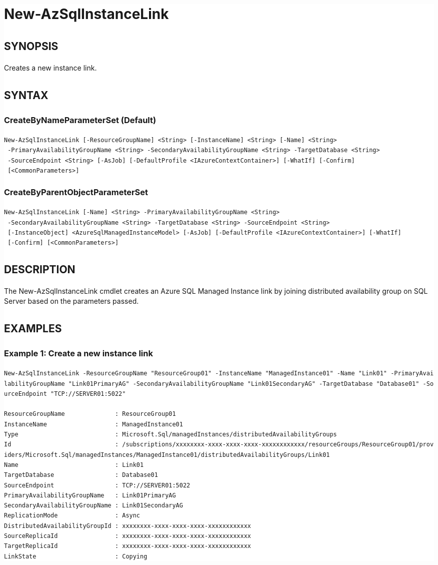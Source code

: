 ﻿---
external help file: Microsoft.Azure.PowerShell.Cmdlets.Sql.dll-Help.xml
Module Name: Az.Sql
online version: https://learn.microsoft.com/powershell/module/az.sql/new-azsqlinstancelink
schema: 2.0.0
---

# New-AzSqlInstanceLink

## SYNOPSIS
Creates a new instance link.

## SYNTAX

### CreateByNameParameterSet (Default)
```
New-AzSqlInstanceLink [-ResourceGroupName] <String> [-InstanceName] <String> [-Name] <String>
 -PrimaryAvailabilityGroupName <String> -SecondaryAvailabilityGroupName <String> -TargetDatabase <String>
 -SourceEndpoint <String> [-AsJob] [-DefaultProfile <IAzureContextContainer>] [-WhatIf] [-Confirm]
 [<CommonParameters>]
```

### CreateByParentObjectParameterSet
```
New-AzSqlInstanceLink [-Name] <String> -PrimaryAvailabilityGroupName <String>
 -SecondaryAvailabilityGroupName <String> -TargetDatabase <String> -SourceEndpoint <String>
 [-InstanceObject] <AzureSqlManagedInstanceModel> [-AsJob] [-DefaultProfile <IAzureContextContainer>] [-WhatIf]
 [-Confirm] [<CommonParameters>]
```

## DESCRIPTION
The New-AzSqlInstanceLink cmdlet creates an Azure SQL Managed Instance link by joining distributed availability group on SQL Server based on the parameters passed.

## EXAMPLES

### Example 1: Create a new instance link
```
New-AzSqlInstanceLink -ResourceGroupName "ResourceGroup01" -InstanceName "ManagedInstance01" -Name "Link01" -PrimaryAvailabilityGroupName "Link01PrimaryAG" -SecondaryAvailabilityGroupName "Link01SecondaryAG" -TargetDatabase "Database01" -SourceEndpoint "TCP://SERVER01:5022"

ResourceGroupName              : ResourceGroup01
InstanceName                   : ManagedInstance01
Type                           : Microsoft.Sql/managedInstances/distributedAvailabilityGroups
Id                             : /subscriptions/xxxxxxxx-xxxx-xxxx-xxxx-xxxxxxxxxxxx/resourceGroups/ResourceGroup01/providers/Microsoft.Sql/managedInstances/ManagedInstance01/distributedAvailabilityGroups/Link01
Name                           : Link01
TargetDatabase                 : Database01
SourceEndpoint                 : TCP://SERVER01:5022
PrimaryAvailabilityGroupName   : Link01PrimaryAG
SecondaryAvailabilityGroupName : Link01SecondaryAG
ReplicationMode                : Async
DistributedAvailabilityGroupId : xxxxxxxx-xxxx-xxxx-xxxx-xxxxxxxxxxxx
SourceReplicaId                : xxxxxxxx-xxxx-xxxx-xxxx-xxxxxxxxxxxx
TargetReplicaId                : xxxxxxxx-xxxx-xxxx-xxxx-xxxxxxxxxxxx
LinkState                      : Copying
```